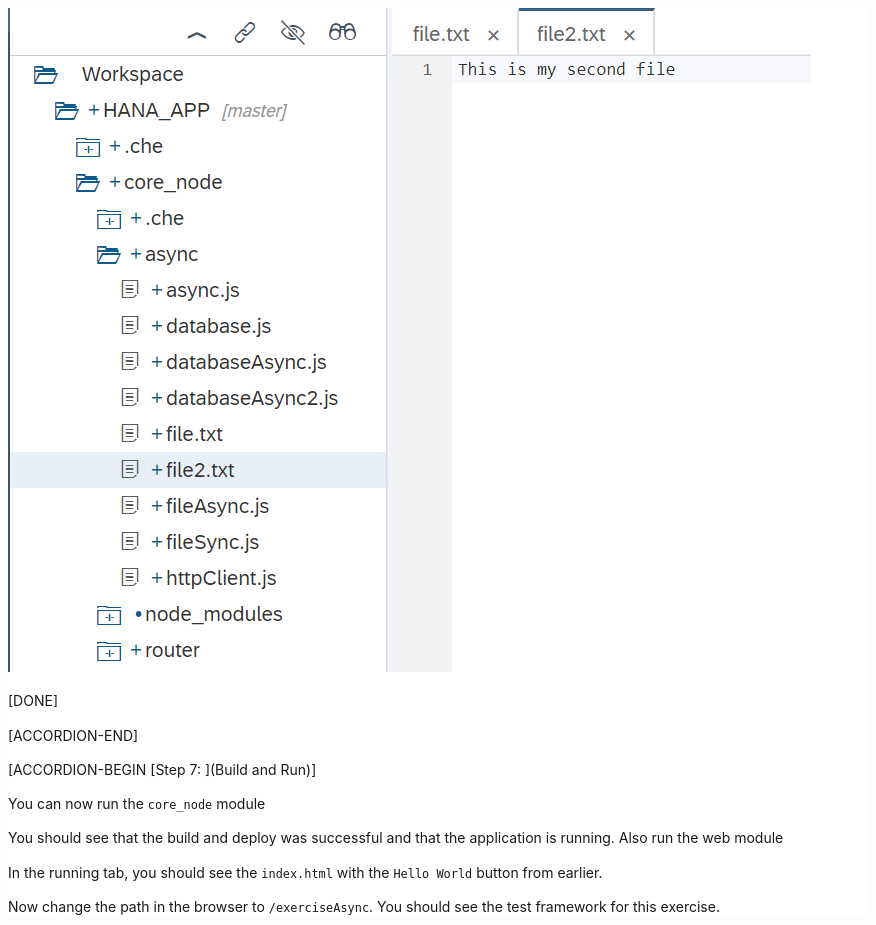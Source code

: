 ![js folder](8.png)

[DONE]

[ACCORDION-END]

[ACCORDION-BEGIN [Step 7: ](Build and Run)]

You can now run the `core_node` module

You should see that the build and deploy was successful and that the application is running. Also run the web module

In the running tab, you should see the `index.html` with the `Hello World` button from earlier.  

Now change the path in the browser to `/exerciseAsync`. You should see the test framework for this exercise.  
